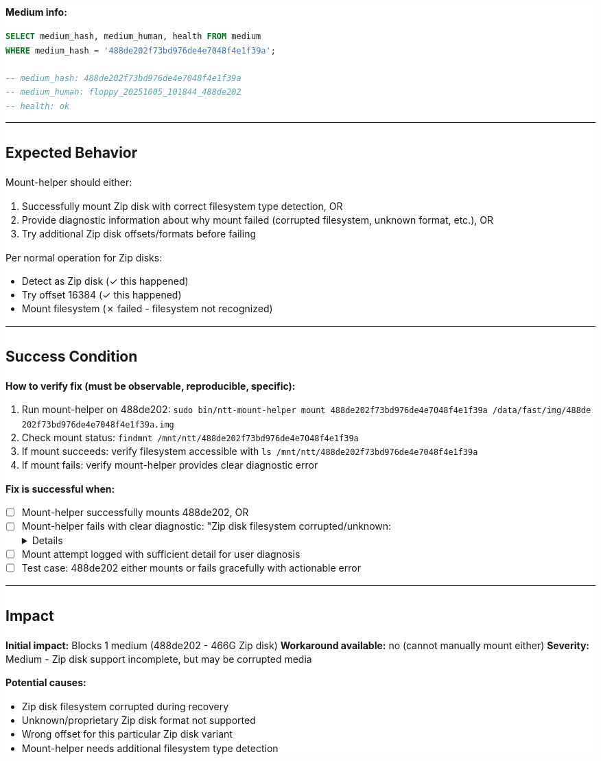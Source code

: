 **Medium info:**
```sql
SELECT medium_hash, medium_human, health FROM medium
WHERE medium_hash = '488de202f73bd976de4e7048f4e1f39a';

-- medium_hash: 488de202f73bd976de4e7048f4e1f39a
-- medium_human: floppy_20251005_101844_488de202
-- health: ok
```

---

## Expected Behavior

Mount-helper should either:
1. Successfully mount Zip disk with correct filesystem type detection, OR
2. Provide diagnostic information about why mount failed (corrupted filesystem, unknown format, etc.), OR
3. Try additional Zip disk offsets/formats before failing

Per normal operation for Zip disks:
- Detect as Zip disk (✓ this happened)
- Try offset 16384 (✓ this happened)
- Mount filesystem (✗ failed - filesystem not recognized)

---

## Success Condition

**How to verify fix (must be observable, reproducible, specific):**

1. Run mount-helper on 488de202: `sudo bin/ntt-mount-helper mount 488de202f73bd976de4e7048f4e1f39a /data/fast/img/488de202f73bd976de4e7048f4e1f39a.img`
2. Check mount status: `findmnt /mnt/ntt/488de202f73bd976de4e7048f4e1f39a`
3. If mount succeeds: verify filesystem accessible with `ls /mnt/ntt/488de202f73bd976de4e7048f4e1f39a`
4. If mount fails: verify mount-helper provides clear diagnostic error

**Fix is successful when:**
- [ ] Mount-helper successfully mounts 488de202, OR
- [ ] Mount-helper fails with clear diagnostic: "Zip disk filesystem corrupted/unknown: <details>"
- [ ] Mount attempt logged with sufficient detail for user diagnosis
- [ ] Test case: 488de202 either mounts or fails gracefully with actionable error

---

## Impact

**Initial impact:** Blocks 1 medium (488de202 - 466G Zip disk)
**Workaround available:** no (cannot manually mount either)
**Severity:** Medium - Zip disk support incomplete, but may be corrupted media

**Potential causes:**
- Zip disk filesystem corrupted during recovery
- Unknown/proprietary Zip disk format not supported
- Wrong offset for this particular Zip disk variant
- Mount-helper needs additional filesystem type detection
